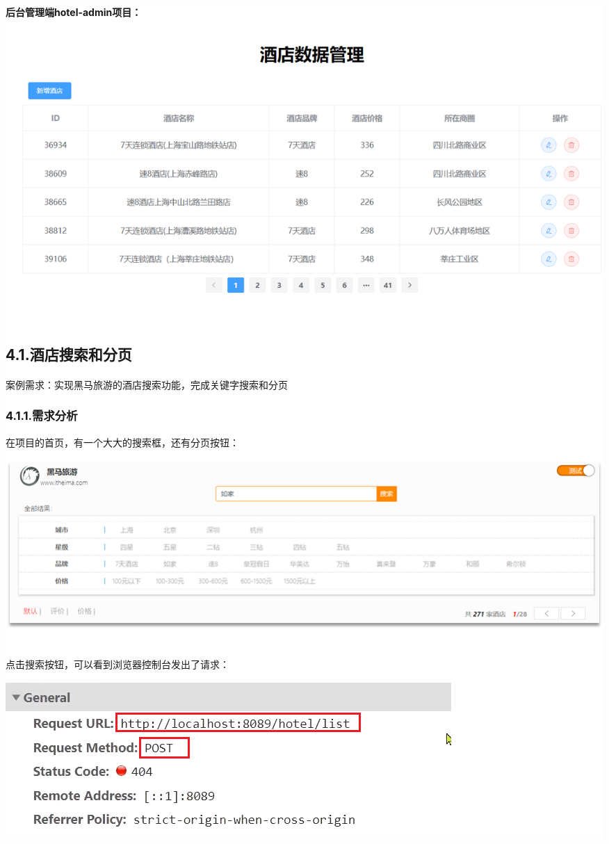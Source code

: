 

**后台管理端hotel-admin项目：**

![img](elasticsearch基础2——DSL查询文档,黑马旅游项目查询功能.assets/e448ebae061841a89659adff2465616a.png)![点击并拖拽以移动](data:image/gif;base64,R0lGODlhAQABAPABAP///wAAACH5BAEKAAAALAAAAAABAAEAAAICRAEAOw==)



## 4.1.酒店搜索和分页

案例需求：实现黑马旅游的酒店搜索功能，完成关键字搜索和分页

### 4.1.1.需求分析

在项目的首页，有一个大大的搜索框，还有分页按钮：

![image-20210721223859419](elasticsearch基础2——DSL查询文档,黑马旅游项目查询功能.assets/a78d51db662e41919f8010697b1587b6.png)![点击并拖拽以移动](data:image/gif;base64,R0lGODlhAQABAPABAP///wAAACH5BAEKAAAALAAAAAABAAEAAAICRAEAOw==)

点击搜索按钮，可以看到浏览器控制台发出了请求：

![image-20210721224033789](elasticsearch基础2——DSL查询文档,黑马旅游项目查询功能.assets/ad92af5c44a44895693574502a237461.png)![点击并拖拽以移动](data:image/gif;base64,R0lGODlhAQABAPABAP///wAAACH5BAEKAAAALAAAAAABAAEAAAICRAEAOw==)
